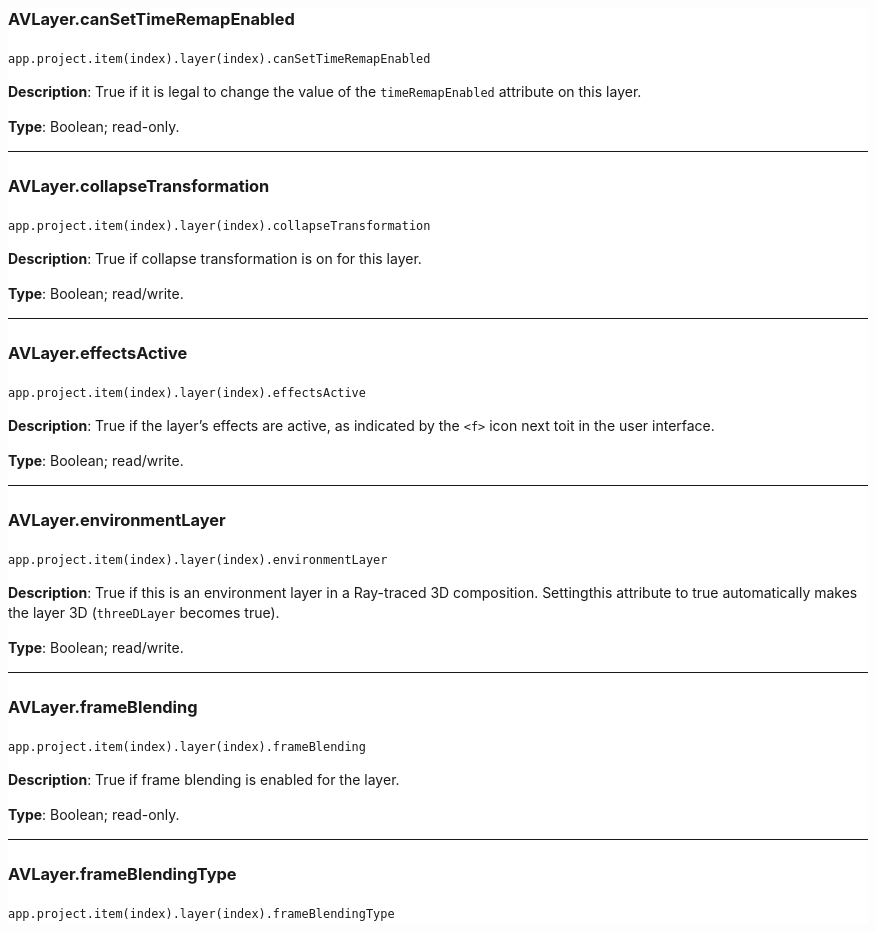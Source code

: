### AVLayer.canSetTimeRemapEnabled

`app.project.item(index).layer(index).canSetTimeRemapEnabled`

**Description**: True if it is legal to change the value of the `timeRemapEnabled` attribute on
this layer.

**Type**: Boolean; read-only.

---

### AVLayer.collapseTransformation

`app.project.item(index).layer(index).collapseTransformation`

**Description**: True if collapse transformation is on for this layer.

**Type**: Boolean; read/write.

---

### AVLayer.effectsActive

`app.project.item(index).layer(index).effectsActive`

**Description**: True if the layer’s effects are active, as indicated by the `<f>` icon next toit in the user interface.

**Type**: Boolean; read/write.

---

### AVLayer.environmentLayer

`app.project.item(index).layer(index).environmentLayer`

**Description**: True if this is an environment layer in a Ray-traced 3D composition. Settingthis attribute to true automatically makes the layer 3D (`threeDLayer` becomes
true).

**Type**: Boolean; read/write.

---

### AVLayer.frameBlending

`app.project.item(index).layer(index).frameBlending`

**Description**: True if frame blending is enabled for the layer.

**Type**: Boolean; read-only.

---

### AVLayer.frameBlendingType

`app.project.item(index).layer(index).frameBlendingType`
